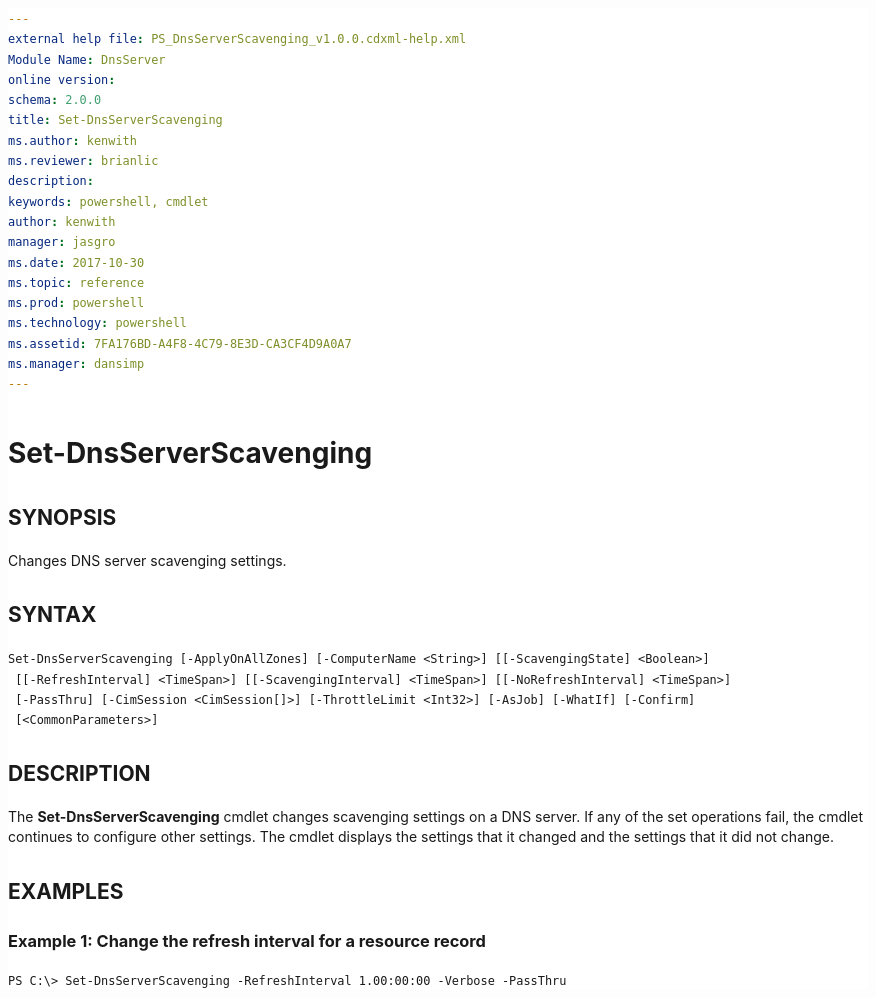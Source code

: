```yaml
---
external help file: PS_DnsServerScavenging_v1.0.0.cdxml-help.xml
Module Name: DnsServer
online version: 
schema: 2.0.0
title: Set-DnsServerScavenging
ms.author: kenwith
ms.reviewer: brianlic
description: 
keywords: powershell, cmdlet
author: kenwith
manager: jasgro
ms.date: 2017-10-30
ms.topic: reference
ms.prod: powershell
ms.technology: powershell
ms.assetid: 7FA176BD-A4F8-4C79-8E3D-CA3CF4D9A0A7
ms.manager: dansimp
---
```


# Set-DnsServerScavenging

## SYNOPSIS
Changes DNS server scavenging settings.

## SYNTAX

```
Set-DnsServerScavenging [-ApplyOnAllZones] [-ComputerName <String>] [[-ScavengingState] <Boolean>]
 [[-RefreshInterval] <TimeSpan>] [[-ScavengingInterval] <TimeSpan>] [[-NoRefreshInterval] <TimeSpan>]
 [-PassThru] [-CimSession <CimSession[]>] [-ThrottleLimit <Int32>] [-AsJob] [-WhatIf] [-Confirm]
 [<CommonParameters>]
```

## DESCRIPTION
The **Set-DnsServerScavenging** cmdlet changes scavenging settings on a DNS server.
If any of the set operations fail, the cmdlet continues to configure other settings.
The cmdlet displays the settings that it changed and the settings that it did not change.

## EXAMPLES

### Example 1: Change the refresh interval for a resource record
```
PS C:\> Set-DnsServerScavenging -RefreshInterval 1.00:00:00 -Verbose -PassThru
```
